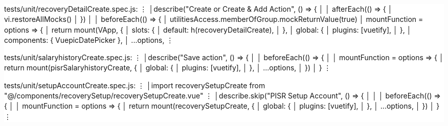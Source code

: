 tests/unit/recoveryDetailCreate.spec.js:
⋮
│describe("Create or Create & Add Action", () => {
│
│  afterEach(() => {
│    vi.restoreAllMocks()
│  })
│
│  beforeEach(() => {
│    utilitiesAccess.memberOfGroup.mockReturnValue(true)
│    mountFunction = options => {
│      return mount(VApp, {
│        slots: {
│          default: h(recoveryDetailCreate),
│        },
│        global: {
│          plugins: [vuetify],
│        },
│        components: { VuepicDatePicker },
│        ...options,
⋮

tests/unit/salaryhistoryCreate.spec.js:
⋮
│describe("Save action", () => {
│
│  beforeEach(() => {
│
│    mountFunction = options => {
│      return mount(pisrSalaryhistoryCreate, {
│        global: {
│          plugins: [vuetify],
│        },
│        ...options,
│      })
│    }
⋮

tests/unit/setupAccountCreate.spec.js:
⋮
│import recoverySetupCreate from "@/components/recoverySetup/recoverySetupCreate.vue"
⋮
│describe.skip("PISR Setup Account", () => {
│
│
│  beforeEach(() => {
│
│    mountFunction = options => {
│      return mount(recoverySetupCreate, {
│        global: {
│          plugins: [vuetify],
│        },
│        ...options,
│      })
│    }
⋮
